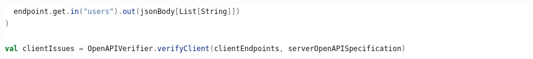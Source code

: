 ```scala
  endpoint.get.in("users").out(jsonBody[List[String]])
)

val clientIssues = OpenAPIVerifier.verifyClient(clientEndpoints, serverOpenAPISpecification)
```
